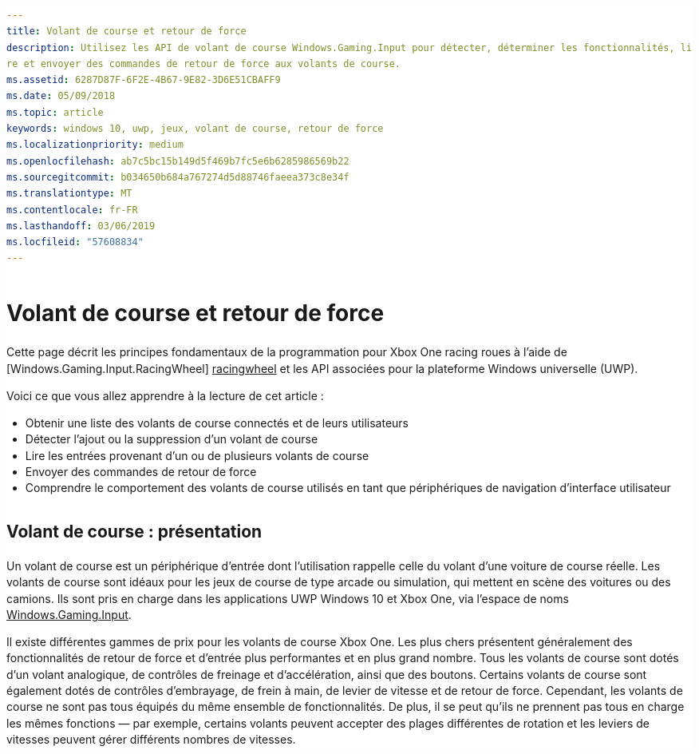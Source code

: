 ```yaml
---
title: Volant de course et retour de force
description: Utilisez les API de volant de course Windows.Gaming.Input pour détecter, déterminer les fonctionnalités, lire et envoyer des commandes de retour de force aux volants de course.
ms.assetid: 6287D87F-6F2E-4B67-9E82-3D6E51CBAFF9
ms.date: 05/09/2018
ms.topic: article
keywords: windows 10, uwp, jeux, volant de course, retour de force
ms.localizationpriority: medium
ms.openlocfilehash: ab7c5bc15b149d5f469b7fc5e6b6285986569b22
ms.sourcegitcommit: b034650b684a767274d5d88746faeea373c8e34f
ms.translationtype: MT
ms.contentlocale: fr-FR
ms.lasthandoff: 03/06/2019
ms.locfileid: "57608834"
---
```

# <a name="racing-wheel-and-force-feedback"></a>Volant de course et retour de force

Cette page décrit les principes fondamentaux de la programmation pour Xbox One racing roues à l’aide de [Windows.Gaming.Input.RacingWheel] [ racingwheel] et les API associées pour la plateforme Windows universelle (UWP).

Voici ce que vous allez apprendre à la lecture de cet article :

* Obtenir une liste des volants de course connectés et de leurs utilisateurs
* Détecter l’ajout ou la suppression d’un volant de course
* Lire les entrées provenant d’un ou de plusieurs volants de course
* Envoyer des commandes de retour de force
* Comprendre le comportement des volants de course utilisés en tant que périphériques de navigation d’interface utilisateur

## <a name="racing-wheel-overview"></a>Volant de course : présentation

Un volant de course est un périphérique d’entrée dont l’utilisation rappelle celle du volant d’une voiture de course réelle. Les volants de course sont idéaux pour les jeux de course de type arcade ou simulation, qui mettent en scène des voitures ou des camions. Ils sont pris en charge dans les applications UWP Windows 10 et Xbox One, via l’espace de noms [Windows.Gaming.Input](https://docs.microsoft.com/en-us/uwp/api/windows.gaming.input).

Il existe différentes gammes de prix pour les volants de course Xbox One. Les plus chers présentent généralement des fonctionnalités de retour de force et d’entrée plus performantes et en plus grand nombre. Tous les volants de course sont dotés d’un volant analogique, de contrôles de freinage et d’accélération, ainsi que des boutons. Certains volants de course sont également dotés de contrôles d’embrayage, de frein à main, de levier de vitesse et de retour de force. Cependant, les volants de course ne sont pas tous équipés du même ensemble de fonctionnalités. De plus, il se peut qu’ils ne prennent pas tous en charge les mêmes fonctions &mdash; par exemple, certains volants peuvent accepter des plages différentes de rotation et les leviers de vitesses peuvent gérer différents nombres de vitesses.


[Windows.Gaming.Input]: https://msdn.microsoft.com/library/windows/apps/windows.gaming.input.aspx
[Windows.Gaming.Input.UINavigationController]: https://msdn.microsoft.com/library/windows/apps/windows.gaming.input.uinavigationcontroller.aspx
[Windows.Gaming.Input.IGameController]: https://msdn.microsoft.com/library/windows/apps/windows.gaming.input.igamecontroller.aspx
[racingwheel]: https://msdn.microsoft.com/library/windows/apps/windows.gaming.input.racingwheel.aspx
[racingwheels]: https://msdn.microsoft.com/library/windows/apps/windows.gaming.input.racingwheel.racingwheels.aspx
[racingwheeladded]: https://msdn.microsoft.com/library/windows/apps/windows.gaming.input.racingwheel.racingwheeladded.aspx
[racingwheelremoved]: https://msdn.microsoft.com/library/windows/apps/windows.gaming.input.racingwheel.racingwheelremoved.aspx
[haspatternshifter]: https://msdn.microsoft.com/library/windows/apps/windows.gaming.input.racingwheel.haspatternshifter.aspx
[hashandbrake]: https://msdn.microsoft.com/library/windows/apps/windows.gaming.input.racingwheel.hashandbrake.aspx
[hasclutch]: https://msdn.microsoft.com/library/windows/apps/windows.gaming.input.racingwheel.hasclutch.aspx
[maxpatternshiftergear]: https://msdn.microsoft.com/library/windows/apps/windows.gaming.input.racingwheel.maxpatternshiftergear.aspx
[maxwheelangle]: https://msdn.microsoft.com/library/windows/apps/windows.gaming.input.racingwheel.maxwheelangle.aspx
[getcurrentreading]: https://msdn.microsoft.com/library/windows/apps/windows.gaming.input.racingwheel.getcurrentreading.aspx
[wheelmotor]: https://msdn.microsoft.com/library/windows/apps/windows.gaming.input.racingwheel.wheelmotor.aspx
[racingwheelreading]: https://msdn.microsoft.com/library/windows/apps/windows.gaming.input.racingwheelreading.aspx
[racingwheelbuttons]: https://msdn.microsoft.com/library/windows/apps/windows.gaming.input.racingwheelbuttons.aspx